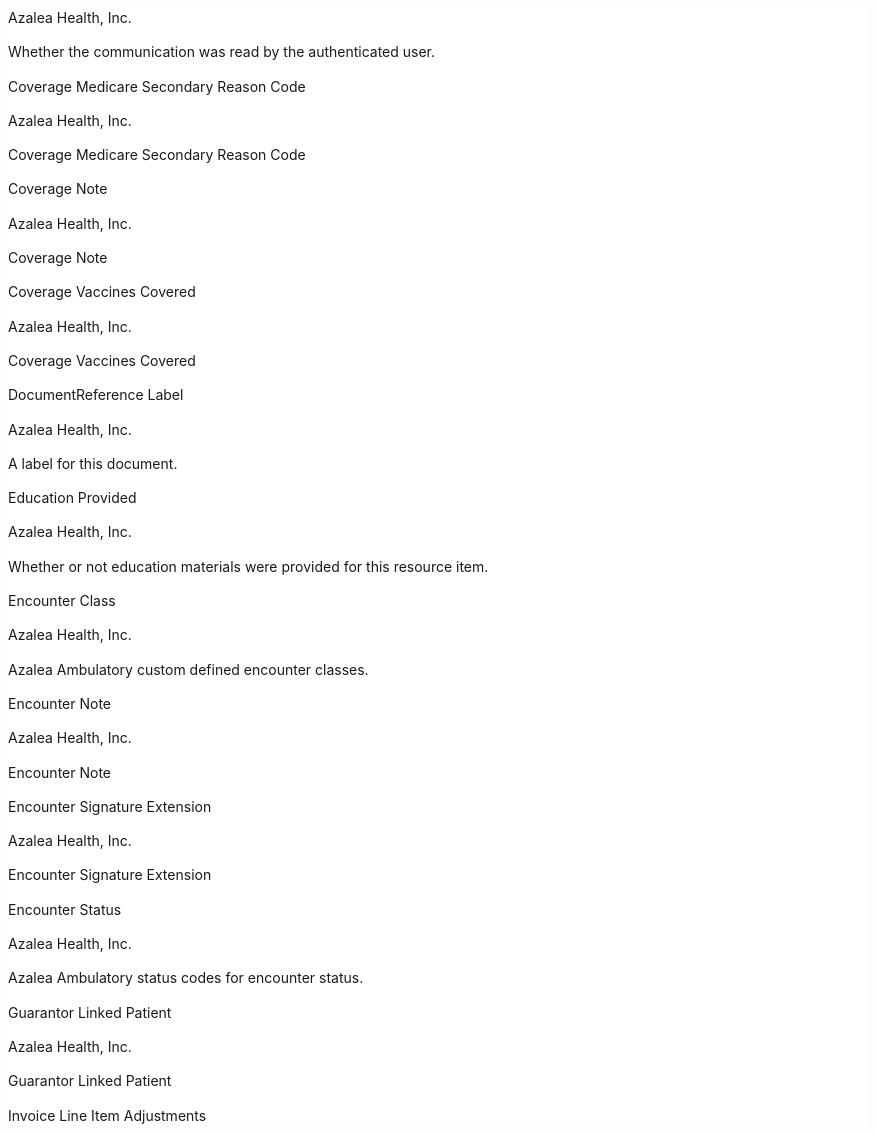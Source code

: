 Azalea Health, Inc.

Whether the communication was read by the authenticated user.

Coverage Medicare Secondary Reason Code

Azalea Health, Inc.

Coverage Medicare Secondary Reason Code

Coverage Note

Azalea Health, Inc.

Coverage Note

Coverage Vaccines Covered

Azalea Health, Inc.

Coverage Vaccines Covered

DocumentReference Label

Azalea Health, Inc.

A label for this document.

Education Provided

Azalea Health, Inc.

Whether or not education materials were provided for this resource item.

Encounter Class

Azalea Health, Inc.

Azalea Ambulatory custom defined encounter classes.

Encounter Note

Azalea Health, Inc.

Encounter Note

Encounter Signature Extension

Azalea Health, Inc.

Encounter Signature Extension

Encounter Status

Azalea Health, Inc.

Azalea Ambulatory status codes for encounter status.

Guarantor Linked Patient

Azalea Health, Inc.

Guarantor Linked Patient

Invoice Line Item Adjustments

